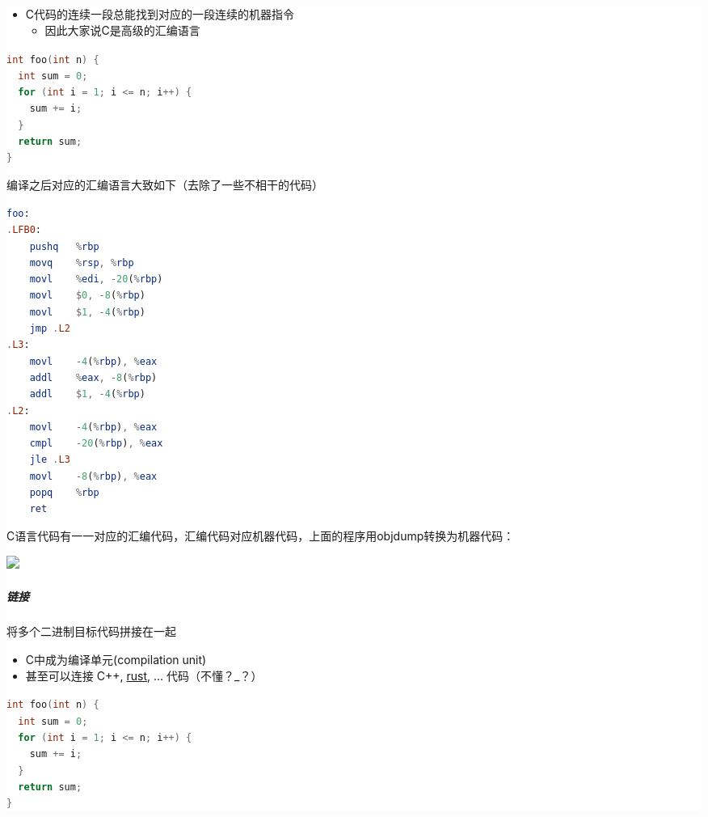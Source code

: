 - C代码的连续一段总能找到对应的一段连续的机器指令
  - 因此大家说C是高级的汇编语言

```c
int foo(int n) {
  int sum = 0;
  for (int i = 1; i <= n; i++) {
    sum += i;
  }
  return sum;
}
```

编译之后对应的汇编语言大致如下（去除了一些不相干的代码）

```elm
foo:
.LFB0:
	pushq	%rbp
	movq	%rsp, %rbp
	movl	%edi, -20(%rbp)
	movl	$0, -8(%rbp)
	movl	$1, -4(%rbp)
	jmp	.L2
.L3:
	movl	-4(%rbp), %eax
	addl	%eax, -8(%rbp)
	addl	$1, -4(%rbp)
.L2:
	movl	-4(%rbp), %eax
	cmpl	-20(%rbp), %eax
	jle	.L3
	movl	-8(%rbp), %eax
	popq	%rbp
	ret
```

C语言代码有一一对应的汇编代码，汇编代码对应机器代码，上面的程序用objdump转换为机器代码：

![](https://cdn.jsdelivr.net/gh/QZhou0706/picGoStorage@master/img/image-20230425235744552.png)

##### 链接

将多个二进制目标代码拼接在一起

- C中成为编译单元(compilation unit)
- 甚至可以连接 C++, [rust](https://rust-embedded.github.io/book/interoperability/rust-with-c.html), ... 代码（不懂？_？）

```c a.c
int foo(int n) {
  int sum = 0;
  for (int i = 1; i <= n; i++) {
    sum += i;
  }
  return sum;
}
```
